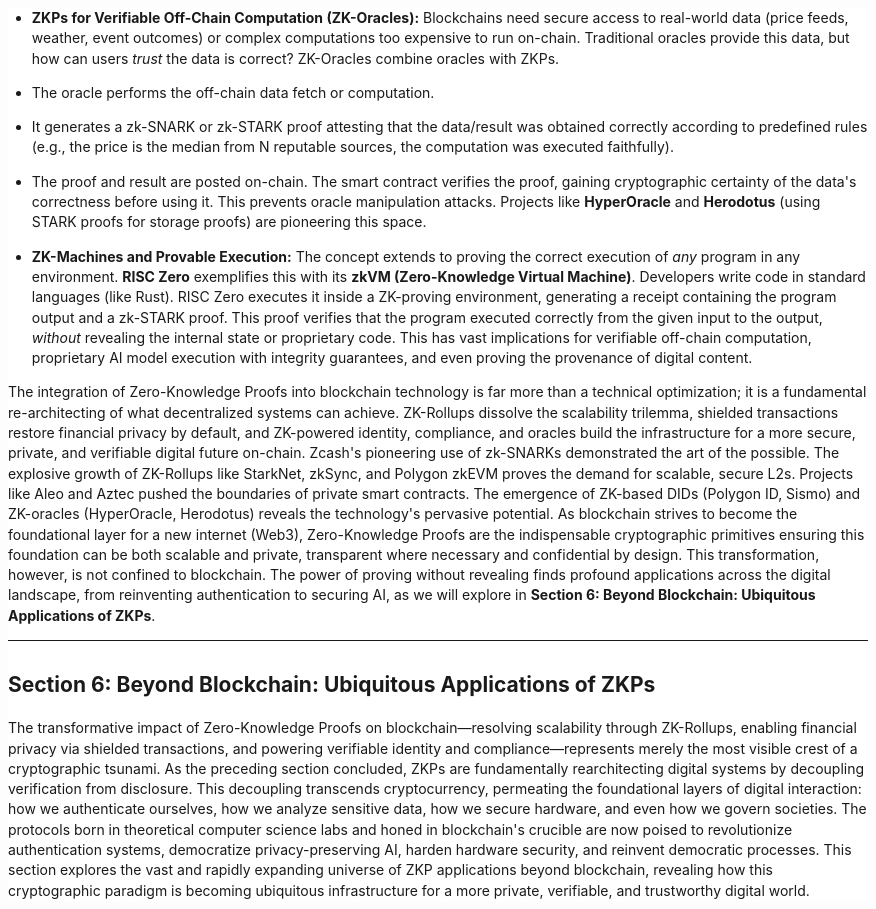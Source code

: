 *   **ZKPs for Verifiable Off-Chain Computation (ZK-Oracles):** Blockchains need secure access to real-world data (price feeds, weather, event outcomes) or complex computations too expensive to run on-chain. Traditional oracles provide this data, but how can users *trust* the data is correct? ZK-Oracles combine oracles with ZKPs.

*   The oracle performs the off-chain data fetch or computation.

*   It generates a zk-SNARK or zk-STARK proof attesting that the data/result was obtained correctly according to predefined rules (e.g., the price is the median from N reputable sources, the computation was executed faithfully).

*   The proof and result are posted on-chain. The smart contract verifies the proof, gaining cryptographic certainty of the data's correctness before using it. This prevents oracle manipulation attacks. Projects like **HyperOracle** and **Herodotus** (using STARK proofs for storage proofs) are pioneering this space.

*   **ZK-Machines and Provable Execution:** The concept extends to proving the correct execution of *any* program in any environment. **RISC Zero** exemplifies this with its **zkVM (Zero-Knowledge Virtual Machine)**. Developers write code in standard languages (like Rust). RISC Zero executes it inside a ZK-proving environment, generating a receipt containing the program output and a zk-STARK proof. This proof verifies that the program executed correctly from the given input to the output, *without* revealing the internal state or proprietary code. This has vast implications for verifiable off-chain computation, proprietary AI model execution with integrity guarantees, and even proving the provenance of digital content.

The integration of Zero-Knowledge Proofs into blockchain technology is far more than a technical optimization; it is a fundamental re-architecting of what decentralized systems can achieve. ZK-Rollups dissolve the scalability trilemma, shielded transactions restore financial privacy by default, and ZK-powered identity, compliance, and oracles build the infrastructure for a more secure, private, and verifiable digital future on-chain. Zcash's pioneering use of zk-SNARKs demonstrated the art of the possible. The explosive growth of ZK-Rollups like StarkNet, zkSync, and Polygon zkEVM proves the demand for scalable, secure L2s. Projects like Aleo and Aztec pushed the boundaries of private smart contracts. The emergence of ZK-based DIDs (Polygon ID, Sismo) and ZK-oracles (HyperOracle, Herodotus) reveals the technology's pervasive potential. As blockchain strives to become the foundational layer for a new internet (Web3), Zero-Knowledge Proofs are the indispensable cryptographic primitives ensuring this foundation can be both scalable and private, transparent where necessary and confidential by design. This transformation, however, is not confined to blockchain. The power of proving without revealing finds profound applications across the digital landscape, from reinventing authentication to securing AI, as we will explore in **Section 6: Beyond Blockchain: Ubiquitous Applications of ZKPs**.



---





## Section 6: Beyond Blockchain: Ubiquitous Applications of ZKPs

The transformative impact of Zero-Knowledge Proofs on blockchain—resolving scalability through ZK-Rollups, enabling financial privacy via shielded transactions, and powering verifiable identity and compliance—represents merely the most visible crest of a cryptographic tsunami. As the preceding section concluded, ZKPs are fundamentally rearchitecting digital systems by decoupling verification from disclosure. This decoupling transcends cryptocurrency, permeating the foundational layers of digital interaction: how we authenticate ourselves, how we analyze sensitive data, how we secure hardware, and even how we govern societies. The protocols born in theoretical computer science labs and honed in blockchain's crucible are now poised to revolutionize authentication systems, democratize privacy-preserving AI, harden hardware security, and reinvent democratic processes. This section explores the vast and rapidly expanding universe of ZKP applications beyond blockchain, revealing how this cryptographic paradigm is becoming ubiquitous infrastructure for a more private, verifiable, and trustworthy digital world.
